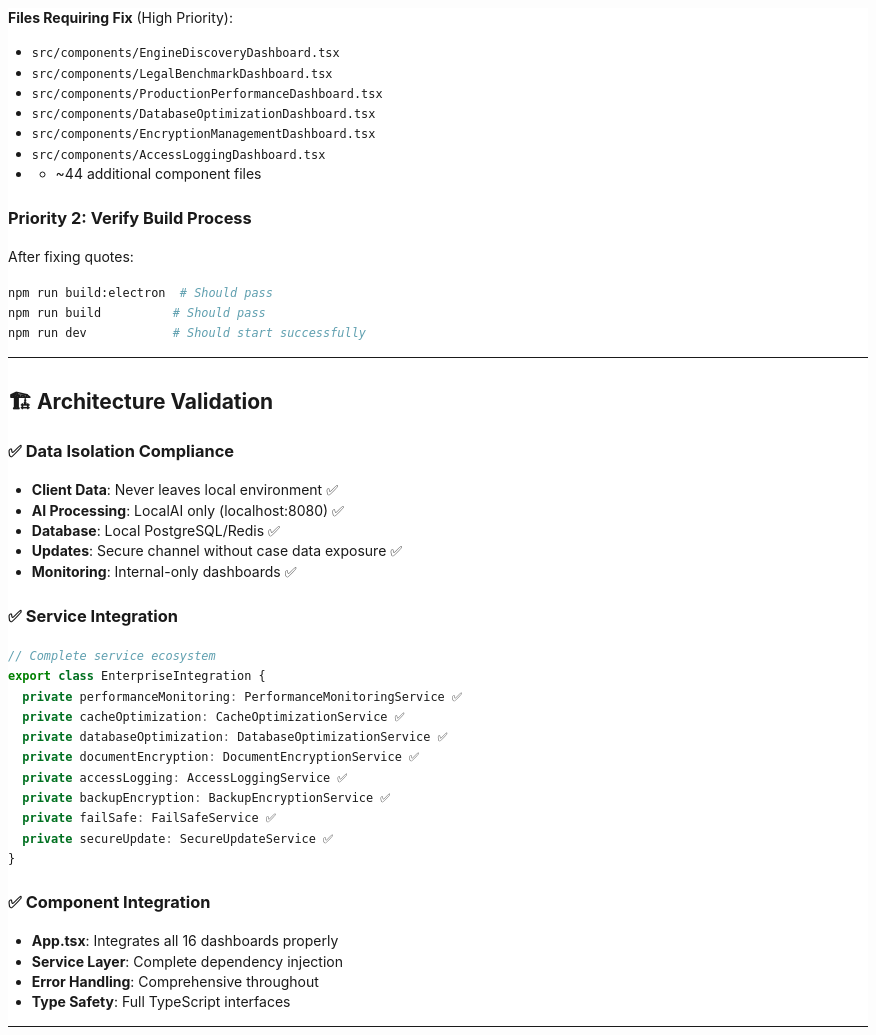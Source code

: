 **Files Requiring Fix** (High Priority):
- `src/components/EngineDiscoveryDashboard.tsx`
- `src/components/LegalBenchmarkDashboard.tsx`
- `src/components/ProductionPerformanceDashboard.tsx`
- `src/components/DatabaseOptimizationDashboard.tsx`
- `src/components/EncryptionManagementDashboard.tsx`
- `src/components/AccessLoggingDashboard.tsx`
- + ~44 additional component files

### **Priority 2: Verify Build Process**

After fixing quotes:
```bash
npm run build:electron  # Should pass
npm run build          # Should pass
npm run dev            # Should start successfully
```

---

## 🏗️ **Architecture Validation**

### **✅ Data Isolation Compliance**
- **Client Data**: Never leaves local environment ✅
- **AI Processing**: LocalAI only (localhost:8080) ✅  
- **Database**: Local PostgreSQL/Redis ✅
- **Updates**: Secure channel without case data exposure ✅
- **Monitoring**: Internal-only dashboards ✅

### **✅ Service Integration**
```typescript
// Complete service ecosystem
export class EnterpriseIntegration {
  private performanceMonitoring: PerformanceMonitoringService ✅
  private cacheOptimization: CacheOptimizationService ✅
  private databaseOptimization: DatabaseOptimizationService ✅
  private documentEncryption: DocumentEncryptionService ✅
  private accessLogging: AccessLoggingService ✅
  private backupEncryption: BackupEncryptionService ✅
  private failSafe: FailSafeService ✅
  private secureUpdate: SecureUpdateService ✅
}
```

### **✅ Component Integration**
- **App.tsx**: Integrates all 16 dashboards properly
- **Service Layer**: Complete dependency injection
- **Error Handling**: Comprehensive throughout
- **Type Safety**: Full TypeScript interfaces

---
